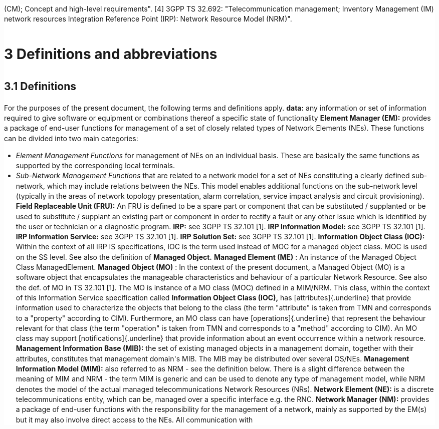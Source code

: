 (CM); Concept and high-level requirements\".
[4] 3GPP TS 32.692: \"Telecommunication management; Inventory Management (IM)
network resources Integration Reference Point (IRP): Network Resource Model
(NRM)\".
# 3 Definitions and abbreviations
## 3.1 Definitions
For the purposes of the present document, the following terms and definitions
apply.
**data:** any information or set of information required to give software or
equipment or combinations thereof a specific state of functionality
**Element Manager (EM):** provides a package of end-user functions for
management of a set of closely related types of Network Elements (NEs). These
functions can be divided into two main categories:
  * _Element Management Functions_ for management of NEs on an individual basis. These are basically the same functions as supported by the corresponding local terminals.
  * _Sub-Network Management Functions_ that are related to a network model for a set of NEs constituting a clearly defined sub-network, which may include relations between the NEs. This model enables additional functions on the sub-network level (typically in the areas of network topology presentation, alarm correlation, service impact analysis and circuit provisioning).
**Field Replaceable Unit (FRU):** An FRU is defined to be a spare part or
component that can be substituted / supplanted or be used to substitute /
supplant an existing part or component in order to rectify a fault or any
other issue which is identified by the user or technician or a diagnostic
program.
**IRP:** see 3GPP TS 32.101 [1].
**IRP Information Model:** see 3GPP TS 32.101 [1].
**IRP Information Service:** see 3GPP TS 32.101 [1].
**IRP Solution Set:** see 3GPP TS 32.101 [1].
**Information Object Class (IOC):** Within the context of all IRP IS
specifications, IOC is the term used instead of MOC for a managed object
class. MOC is used on the SS level. See also the definition of **Managed
Object.**
**Managed Element (ME)** : An instance of the Managed Object Class
ManagedElement.
**Managed Object (MO)** : In the context of the present document, a Managed
Object (MO) is a software object that encapsulates the manageable
characteristics and behaviour of a particular Network Resource. See also the
def. of MO in TS 32.101 [1]. The MO is instance of a MO class (MOC) defined in
a MIM/NRM. This class, within the context of this Information Service
specification called **Information Object Class (IOC),** has
[attributes]{.underline} that provide information used to characterize the
objects that belong to the class (the term \"attribute\" is taken from TMN and
corresponds to a \"property\" according to CIM). Furthermore, an MO class can
have [operations]{.underline} that represent the behaviour relevant for that
class (the term \"operation\" is taken from TMN and corresponds to a
\"method\" according to CIM). An MO class may support
[notifications]{.underline} that provide information about an event occurrence
within a network resource.
**Management Information Base (MIB):** the set of existing managed objects in
a management domain, together with their attributes, constitutes that
management domain\'s MIB. The MIB may be distributed over several OS/NEs.
**Management Information Model (MIM):** also referred to as NRM - see the
definition below. There is a slight difference between the meaning of MIM and
NRM - the term MIM is generic and can be used to denote any type of management
model, while NRM denotes the model of the actual managed telecommunications
Network Resources (NRs).
**Network Element (NE):** is a discrete telecommunications entity, which can
be, managed over a specific interface e.g. the RNC.
**Network Manager (NM):** provides a package of end-user functions with the
responsibility for the management of a network, mainly as supported by the
EM(s) but it may also involve direct access to the NEs. All communication with